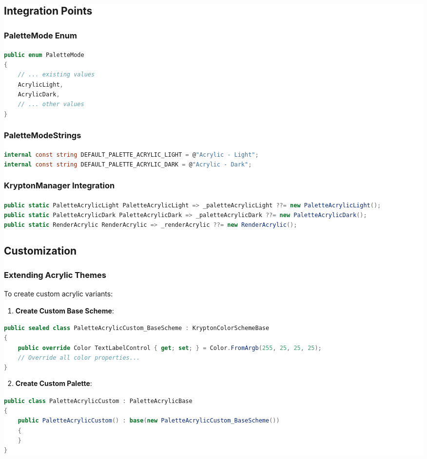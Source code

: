## Integration Points

### PaletteMode Enum
```csharp
public enum PaletteMode
{
    // ... existing values
    AcrylicLight,
    AcrylicDark,
    // ... other values
}
```

### PaletteModeStrings
```csharp
internal const string DEFAULT_PALETTE_ACRYLIC_LIGHT = @"Acrylic - Light";
internal const string DEFAULT_PALETTE_ACRYLIC_DARK = @"Acrylic - Dark";
```

### KryptonManager Integration
```csharp
public static PaletteAcrylicLight PaletteAcrylicLight => _paletteAcrylicLight ??= new PaletteAcrylicLight();
public static PaletteAcrylicDark PaletteAcrylicDark => _paletteAcrylicDark ??= new PaletteAcrylicDark();
public static RenderAcrylic RenderAcrylic => _renderAcrylic ??= new RenderAcrylic();
```

## Customization

### Extending Acrylic Themes

To create custom acrylic variants:

1. **Create Custom Base Scheme**:
```csharp
public sealed class PaletteAcrylicCustom_BaseScheme : KryptonColorSchemeBase
{
    public override Color TextLabelControl { get; set; } = Color.FromArgb(255, 25, 25, 25);
    // Override all color properties...
}
```

2. **Create Custom Palette**:
```csharp
public class PaletteAcrylicCustom : PaletteAcrylicBase
{
    public PaletteAcrylicCustom() : base(new PaletteAcrylicCustom_BaseScheme())
    {
    }
}
```
